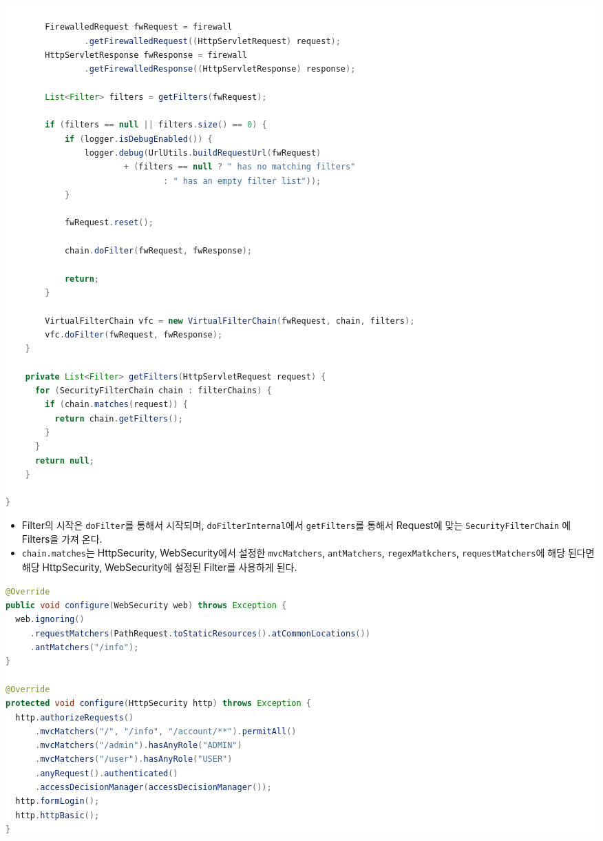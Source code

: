 ```java

		FirewalledRequest fwRequest = firewall
				.getFirewalledRequest((HttpServletRequest) request);
		HttpServletResponse fwResponse = firewall
				.getFirewalledResponse((HttpServletResponse) response);

		List<Filter> filters = getFilters(fwRequest);

		if (filters == null || filters.size() == 0) {
			if (logger.isDebugEnabled()) {
				logger.debug(UrlUtils.buildRequestUrl(fwRequest)
						+ (filters == null ? " has no matching filters"
								: " has an empty filter list"));
			}

			fwRequest.reset();

			chain.doFilter(fwRequest, fwResponse);

			return;
		}

		VirtualFilterChain vfc = new VirtualFilterChain(fwRequest, chain, filters);
		vfc.doFilter(fwRequest, fwResponse);
	}

    private List<Filter> getFilters(HttpServletRequest request) {
	  for (SecurityFilterChain chain : filterChains) {
	    if (chain.matches(request)) {
	      return chain.getFilters();
	    }
	  }
	  return null;
	}

}
```

- Filter의 시작은 `doFilter`를 통해서 시작되며, `doFilterInternal`에서 `getFilters`를 통해서 Request에 맞는 `SecurityFilterChain`
에 Filters을 가져 온다.
- `chain.matches`는 HttpSecurity, WebSecurity에서 설정한 `mvcMatchers`, `antMatchers`, `regexMatkchers`, `requestMatchers`에
해당 된다면 해당 HttpSecurity, WebSecurity에 설정된 Filter를 사용하게 된다.

```java
@Override
public void configure(WebSecurity web) throws Exception {
  web.ignoring()
     .requestMatchers(PathRequest.toStaticResources().atCommonLocations())
     .antMatchers("/info");
}

@Override
protected void configure(HttpSecurity http) throws Exception {
  http.authorizeRequests()
      .mvcMatchers("/", "/info", "/account/**").permitAll()
      .mvcMatchers("/admin").hasAnyRole("ADMIN")
      .mvcMatchers("/user").hasAnyRole("USER")
      .anyRequest().authenticated()
      .accessDecisionManager(accessDecisionManager());
  http.formLogin();
  http.httpBasic();
}
```